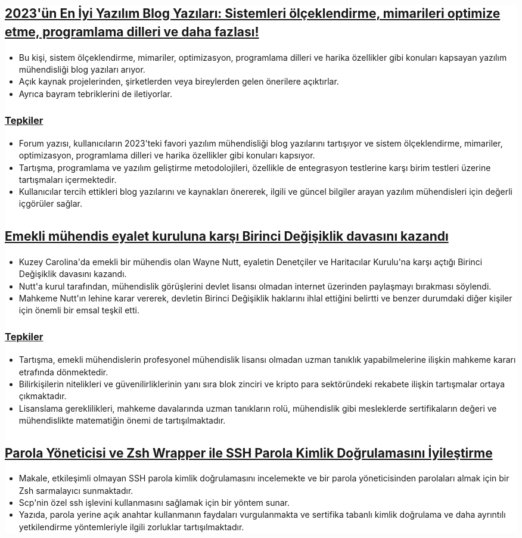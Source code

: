 ## [2023'ün En İyi Yazılım Blog Yazıları: Sistemleri ölçeklendirme, mimarileri optimize etme, programlama dilleri ve daha fazlası!](https://news.ycombinator.com/item?id=38765176)

- Bu kişi, sistem ölçeklendirme, mimariler, optimizasyon, programlama dilleri ve harika özellikler gibi konuları kapsayan yazılım mühendisliği blog yazıları arıyor.
- Açık kaynak projelerinden, şirketlerden veya bireylerden gelen önerilere açıktırlar.
- Ayrıca bayram tebriklerini de iletiyorlar.

### [Tepkiler](https://news.ycombinator.com/item?id=38765176)

- Forum yazısı, kullanıcıların 2023'teki favori yazılım mühendisliği blog yazılarını tartışıyor ve sistem ölçeklendirme, mimariler, optimizasyon, programlama dilleri ve harika özellikler gibi konuları kapsıyor.
- Tartışma, programlama ve yazılım geliştirme metodolojileri, özellikle de entegrasyon testlerine karşı birim testleri üzerine tartışmaları içermektedir.
- Kullanıcılar tercih ettikleri blog yazılarını ve kaynakları önererek, ilgili ve güncel bilgiler arayan yazılım mühendisleri için değerli içgörüler sağlar.

## [Emekli mühendis eyalet kuruluna karşı Birinci Değişiklik davasını kazandı](https://www.wect.com/2023/12/20/federal-court-decides-favor-retired-engineer-told-by-state-not-talk-about-math-public/)

- Kuzey Carolina'da emekli bir mühendis olan Wayne Nutt, eyaletin Denetçiler ve Haritacılar Kurulu'na karşı açtığı Birinci Değişiklik davasını kazandı.
- Nutt'a kurul tarafından, mühendislik görüşlerini devlet lisansı olmadan internet üzerinden paylaşmayı bırakması söylendi.
- Mahkeme Nutt'ın lehine karar vererek, devletin Birinci Değişiklik haklarını ihlal ettiğini belirtti ve benzer durumdaki diğer kişiler için önemli bir emsal teşkil etti.

### [Tepkiler](https://news.ycombinator.com/item?id=38767936)

- Tartışma, emekli mühendislerin profesyonel mühendislik lisansı olmadan uzman tanıklık yapabilmelerine ilişkin mahkeme kararı etrafında dönmektedir.
- Bilirkişilerin nitelikleri ve güvenilirliklerinin yanı sıra blok zinciri ve kripto para sektöründeki rekabete ilişkin tartışmalar ortaya çıkmaktadır.
- Lisanslama gereklilikleri, mahkeme davalarında uzman tanıkların rolü, mühendislik gibi mesleklerde sertifikaların değeri ve mühendislikte matematiğin önemi de tartışılmaktadır.

## [Parola Yöneticisi ve Zsh Wrapper ile SSH Parola Kimlik Doğrulamasını İyileştirme](https://vincent.bernat.ch/en/blog/2023-sshpass-without-sshpass)

- Makale, etkileşimli olmayan SSH parola kimlik doğrulamasını incelemekte ve bir parola yöneticisinden parolaları almak için bir Zsh sarmalayıcı sunmaktadır.
- Scp'nin özel ssh işlevini kullanmasını sağlamak için bir yöntem sunar.
- Yazıda, parola yerine açık anahtar kullanmanın faydaları vurgulanmakta ve sertifika tabanlı kimlik doğrulama ve daha ayrıntılı yetkilendirme yöntemleriyle ilgili zorluklar tartışılmaktadır.
